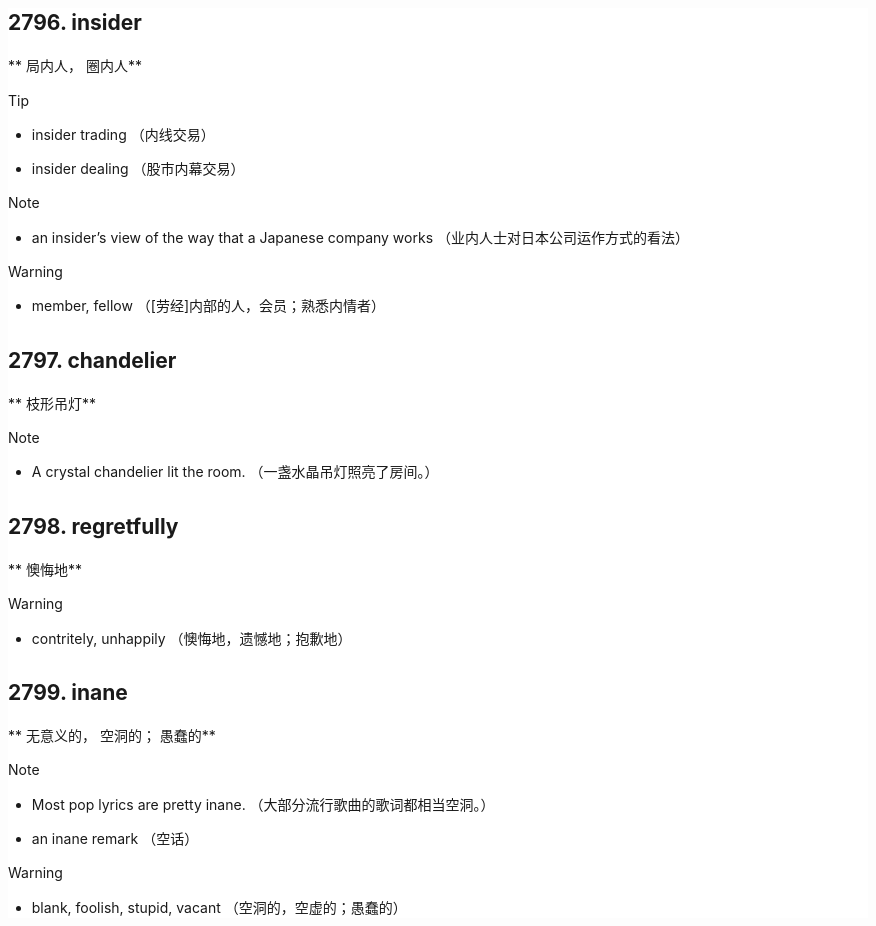 ## 2796. insider

** 局内人， 圈内人**

> [!TIP]
>
> - insider trading （内线交易）
>
> - insider dealing （股市内幕交易）
>

> [!NOTE]
>
> - an insider’s view of the way that a Japanese company works （业内人士对日本公司运作方式的看法）
>

> [!WARNING]
>
> - member, fellow （[劳经]内部的人，会员；熟悉内情者）
>

## 2797. chandelier

** 枝形吊灯**

> [!NOTE]
>
> - A crystal chandelier lit the room. （一盏水晶吊灯照亮了房间。）
>

## 2798. regretfully

** 懊悔地**

> [!WARNING]
>
> - contritely, unhappily （懊悔地，遗憾地；抱歉地）
>

## 2799. inane

** 无意义的， 空洞的； 愚蠢的**

> [!NOTE]
>
> - Most pop lyrics are pretty inane. （大部分流行歌曲的歌词都相当空洞。）
>
> - an inane remark （空话）
>

> [!WARNING]
>
> - blank, foolish, stupid, vacant （空洞的，空虚的；愚蠢的）
>

